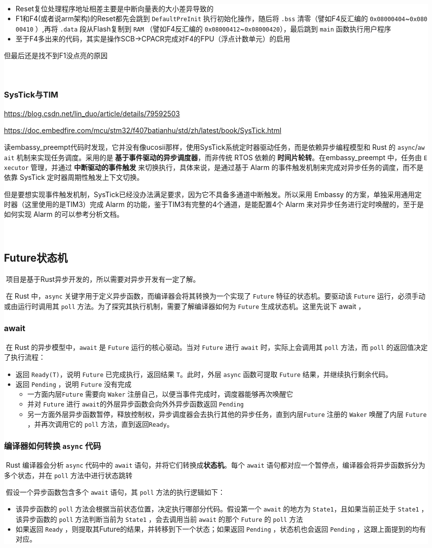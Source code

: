 - Reset复位处理程序地址相差主要是中断向量表的大小差异导致的
- F1和F4(或者说arm架构)的Reset都先会跳到 `DefaultPreInit` 执行初始化操作，随后将 `.bss` 清零（譬如F4反汇编的 `0x08000404`~`0x08000410` ）,再将 `.data` 段从Flash复制到  `RAM` （譬如F4反汇编的 `0x08000412`~`0x08000420`），最后跳到 `main` 函数执行用户程序
- 至于F4多出来的代码，其实是操作SCB->CPACR完成对F4的FPU（浮点计数单元）的启用

但最后还是找不到F1没点亮的原因

​	



### SysTick与TIM

https://blog.csdn.net/lin_duo/article/details/79592503

https://doc.embedfire.com/mcu/stm32/f407batianhu/std/zh/latest/book/SysTick.html

​		读embassy_preempt代码时发现，它并没有像ucosii那样，使用SysTick系统定时器驱动任务，而是依赖异步编程模型和 Rust 的 `async`/`await` 机制来实现任务调度。采用的是 **基于事件驱动的异步调度器**，而非传统 RTOS 依赖的 **时间片轮转**。在embassy_preempt 中，任务由 `Executor` 管理，并通过 **中断驱动的事件触发** 来切换执行，具体来说，是通过基于 Alarm 的事件触发机制来完成对异步任务的调度，而不是依靠 SysTick 定时器周期性触发上下文切换。

​		但是要想实现事件触发机制，SysTick已经没办法满足要求，因为它不具备多通道中断触发。所以采用 Embassy 的方案，单独采用通用定时器（这里使用的是TIM3）完成 Alarm 的功能，鉴于TIM3有完整的4个通道，是能配置4个 Alarm 来对异步任务进行定时唤醒的，至于是如何实现 Alarm 的可以参考分析文档。

​	



## Future状态机

​		项目是基于Rust异步开发的，所以需要对异步开发有一定了解。		

​		在 Rust 中，`async` 关键字用于定义异步函数，而编译器会将其转换为一个实现了 `Future` 特征的状态机。要驱动该 `Future` 运行，必须手动或由运行时调用其 `poll` 方法。为了探究其执行机制，需要了解编译器如何为 `Future` 生成状态机。这里先说下 await ，

### await

​		在 Rust 的异步模型中，`await` 是 `Future` 运行的核心驱动。当对 `Future` 进行 `await` 时，实际上会调用其 `poll` 方法，而 `poll` 的返回值决定了执行流程：

- 返回 `Ready(T)`，说明 `Future` 已完成执行，返回结果 `T`。此时，外层 `async` 函数可提取 `Future` 结果，并继续执行剩余代码。
- 返回 `Pending` ，说明 `Future` 没有完成
  - 一方面内层`Future` 需要向 `Waker` 注册自己，以便当事件完成时，调度器能够再次唤醒它
  - 并对 `Future` 进行 `await`的外层异步函数会向外外异步函数返回 `Pending` 
  - 另一方面外层异步函数暂停，释放控制权，异步调度器会去执行其他的异步任务，直到内层`Future` 注册的 `Waker` 唤醒了内层 `Future` ，并再次调用它的 `poll` 方法，直到返回`Ready`。

### 编译器如何转换 `async` 代码

​		Rust 编译器会分析 `async` 代码中的 `await` 语句，并将它们转换成**状态机**。每个 `await` 语句都对应一个暂停点，编译器会将异步函数拆分为多个状态，并在 `poll` 方法中进行状态跳转

​		假设一个异步函数包含多个 `await` 语句，其 `poll` 方法的执行逻辑如下：

- 该异步函数的 `poll` 方法会根据当前状态位置，决定执行哪部分代码。假设第一个 `await` 的地方为 `State1`，且如果当前正处于 `State1` ，该异步函数的 `poll` 方法判断当前为 `State1` ，会去调用当前 `await` 的那个 `Future` 的 `poll` 方法
- 如果返回 `Ready` ，则提取其Future的结果，并转移到下一个状态；如果返回 `Pending` ，状态机也会返回 `Pending` ，这跟上面提到的均有对应。
